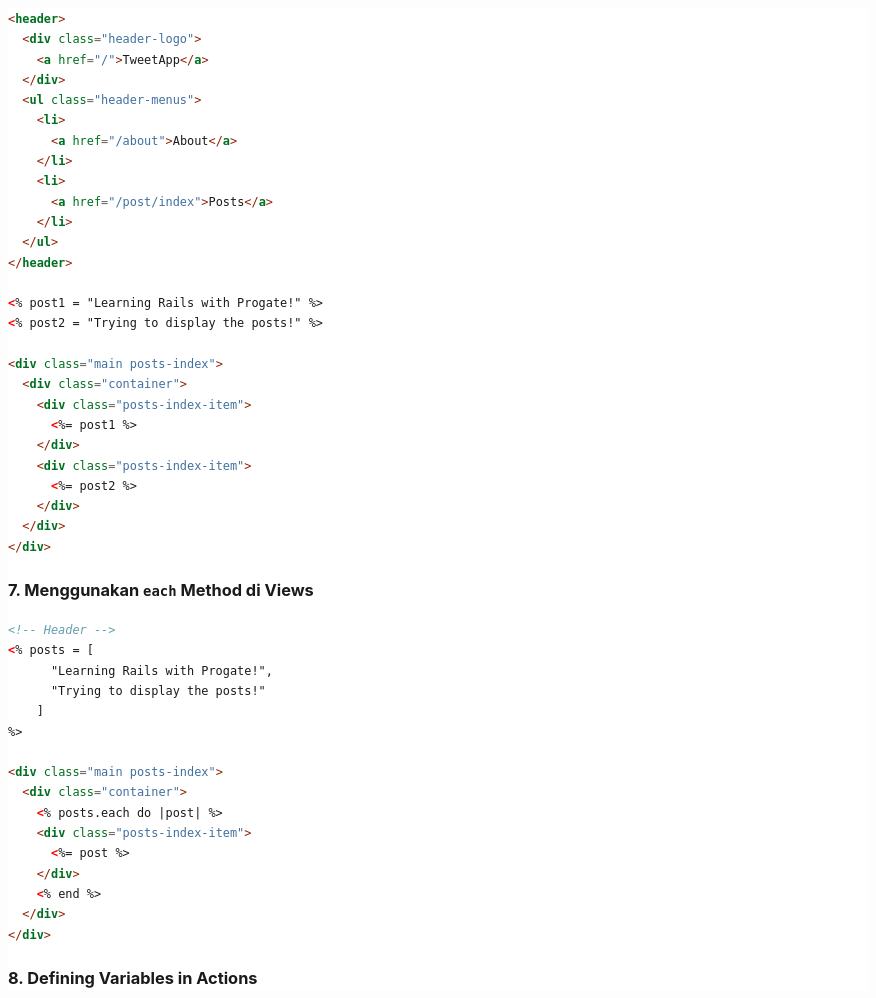 ```HTML
<header>
  <div class="header-logo">
    <a href="/">TweetApp</a>
  </div>
  <ul class="header-menus">
    <li>
      <a href="/about">About</a>
    </li>
    <li>
      <a href="/post/index">Posts</a>
    </li>
  </ul>
</header>

<% post1 = "Learning Rails with Progate!" %>
<% post2 = "Trying to display the posts!" %>

<div class="main posts-index">
  <div class="container">
    <div class="posts-index-item">
      <%= post1 %>
    </div>
    <div class="posts-index-item">
      <%= post2 %>
    </div>
  </div>
</div>
```

### 7. Menggunakan `each` Method di Views

```HTML
<!-- Header -->
<% posts = [
      "Learning Rails with Progate!",
      "Trying to display the posts!"
    ]
%>

<div class="main posts-index">
  <div class="container">
    <% posts.each do |post| %>
    <div class="posts-index-item">
      <%= post %>
    </div>
    <% end %>
  </div>
</div>
```

### 8. Defining Variables in Actions
